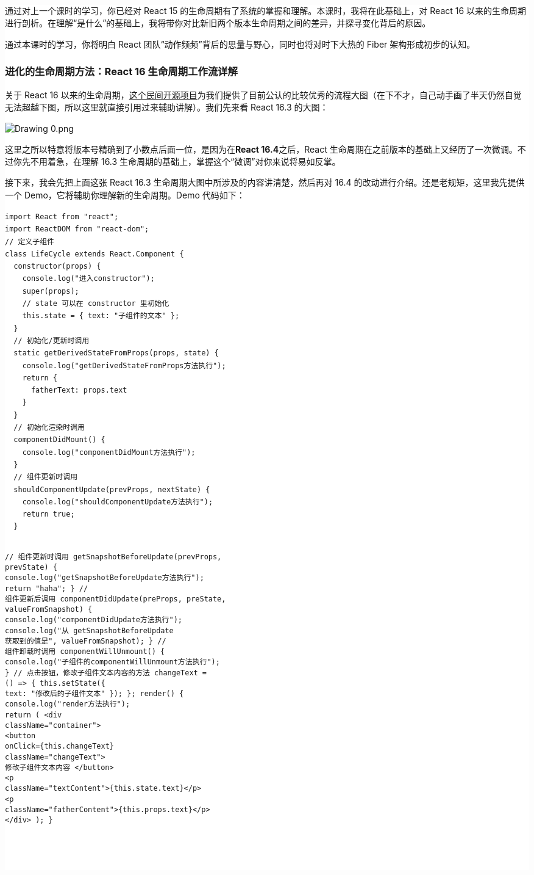 <p>通过对上一个课时的学习，你已经对 React 15 的生命周期有了系统的掌握和理解。本课时，我将在此基础上，对 React 16 以来的生命周期进行剖析。在理解“是什么”的基础上，我将带你对比新旧两个版本生命周期之间的差异，并探寻变化背后的原因。</p>
<p>通过本课时的学习，你将明白 React 团队“动作频频”背后的思量与野心，同时也将对时下大热的 Fiber 架构形成初步的认知。</p>
<h3>进化的生命周期方法：React 16 生命周期工作流详解</h3>
<p>关于 React 16 以来的生命周期，<a href="https://projects.wojtekmaj.pl/react-lifecycle-methods-diagram/">这个民间开源项目</a>为我们提供了目前公认的比较优秀的流程大图（在下不才，自己动手画了半天仍然自觉无法超越下图，所以这里就直接引用过来辅助讲解）。我们先来看 React 16.3 的大图：</p>
<p><img src="https://s0.lgstatic.com/i/image/M00/5D/D9/CgqCHl-FVVeAaMJvAAKXOyLlUwM592.png" alt="Drawing 0.png"></p>
<p>这里之所以特意将版本号精确到了小数点后面一位，是因为在<strong>React 16.4</strong>之后，React 生命周期在之前版本的基础上又经历了一次微调。不过你先不用着急，在理解 16.3 生命周期的基础上，掌握这个“微调”对你来说将易如反掌。</p>
<p>接下来，我会先把上面这张 React 16.3 生命周期大图中所涉及的内容讲清楚，然后再对 16.4 的改动进行介绍。还是老规矩，这里我先提供一个 Demo，它将辅助你理解新的生命周期。Demo 代码如下：</p>
<pre><code><span>import</span> React <span>from</span> <span>"react"</span>;
<span>import</span> ReactDOM <span>from</span> <span>"react-dom"</span>;
<span>// 定义子组件</span>
<span><span>class</span> <span>LifeCycle</span> <span>extends</span> <span>React</span>.<span>Component</span> </span>{
  <span>constructor</span>(props) {
    <span>console</span>.log(<span>"进入constructor"</span>);
    <span>super</span>(props);
    <span>// state 可以在 constructor 里初始化</span>
    <span>this</span>.state = { <span>text</span>: <span>"子组件的文本"</span> };
  }
  <span>// 初始化/更新时调用</span>
  <span>static</span> getDerivedStateFromProps(props, state) {
    <span>console</span>.log(<span>"getDerivedStateFromProps方法执行"</span>);
    <span>return</span> {
      <span>fatherText</span>: props.text
    }
  }
  <span>// 初始化渲染时调用</span>
  componentDidMount() {
    <span>console</span>.log(<span>"componentDidMount方法执行"</span>);
  }
  <span>// 组件更新时调用</span>
  shouldComponentUpdate(prevProps, nextState) {
    <span>console</span>.log(<span>"shouldComponentUpdate方法执行"</span>);
    <span>return</span> <span>true</span>;
  }

<span>// 组件更新时调用</span>
getSnapshotBeforeUpdate(prevProps, prevState) { <span>console</span>.log(<span>"getSnapshotBeforeUpdate方法执行"</span>); <span>return</span> <span>"haha"</span>;
} <span>// 组件更新后调用</span>
componentDidUpdate(preProps, preState, valueFromSnapshot) { <span>console</span>.log(<span>"componentDidUpdate方法执行"</span>); <span>console</span>.log(<span>"从 getSnapshotBeforeUpdate 获取到的值是"</span>, valueFromSnapshot);
} <span>// 组件卸载时调用</span>
componentWillUnmount() { <span>console</span>.log(<span>"子组件的componentWillUnmount方法执行"</span>);
} <span>// 点击按钮，修改子组件文本内容的方法</span>
changeText = <span><span>()</span> =></span> { <span>this</span>.setState({ <span>text</span>: <span>"修改后的子组件文本"</span>
});
};
render() { <span>console</span>.log(<span>"render方法执行"</span>); <span>return</span> ( <span><span><<span>div</span> <span>className</span>=<span>"container"</span>></span> <span><<span>button</span> <span>onClick</span>=<span>{this.changeText}</span> <span>className</span>=<span>"changeText"</span>></span>
修改子组件文本内容 <span>\</<span>button</span>></span> <span><<span>p</span> <span>className</span>=<span>"textContent"</span>></span>{this.state.text}<span>\</<span>p</span>></span> <span><<span>p</span> <span>className</span>=<span>"fatherContent"</span>></span>{this.props.text}<span>\</<span>p</span>></span> <span>\</<span>div</span>></span></span>
);
}